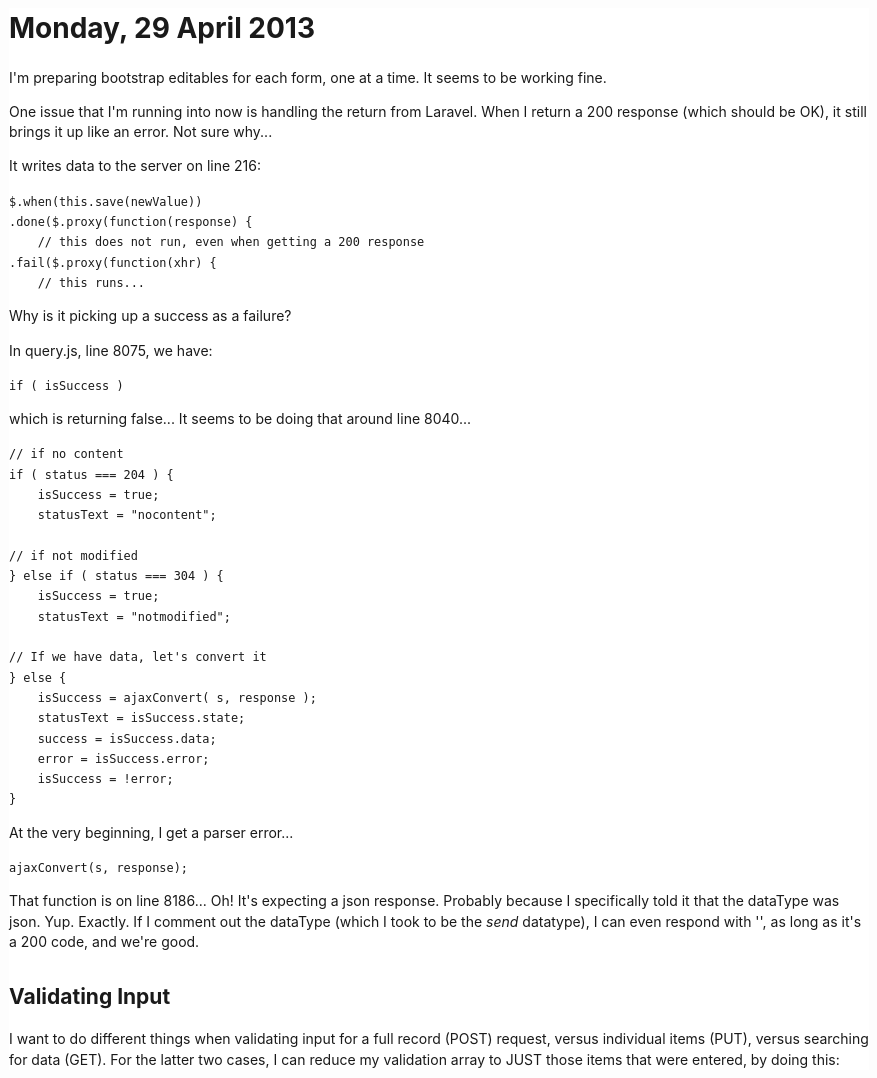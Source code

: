 Monday, 29 April 2013
=================================

I'm preparing bootstrap editables for each form, one at a time. It seems to be working fine.

One issue that I'm running into now is handling the return from Laravel. When I return a 200 response (which should be OK), it still brings it up like an error. Not sure why...

It writes data to the server on line 216:

    $.when(this.save(newValue))
    .done($.proxy(function(response) {
        // this does not run, even when getting a 200 response
    .fail($.proxy(function(xhr) {
        // this runs...

Why is it picking up a success as a failure?

In query.js, line 8075, we have:

    if ( isSuccess )

which is returning false...
It seems to be doing that around line 8040...

    // if no content    
    if ( status === 204 ) {
        isSuccess = true;
        statusText = "nocontent";

    // if not modified
    } else if ( status === 304 ) {
        isSuccess = true;
        statusText = "notmodified";

    // If we have data, let's convert it
    } else {
        isSuccess = ajaxConvert( s, response );
        statusText = isSuccess.state;
        success = isSuccess.data;
        error = isSuccess.error;
        isSuccess = !error;
    }

At the very beginning, I get a parser error...

    ajaxConvert(s, response);

That function is on line 8186...
Oh! It's expecting a json response. Probably because I specifically told it that the dataType was json. Yup. Exactly. If I comment out the dataType (which I took to be the *send* datatype), I can even respond with '', as long as it's a 200 code, and we're good.


Validating Input
-----------------

I want to do different things when validating input for a full record (POST) request, versus individual items (PUT), versus searching for data (GET). For the latter two cases, I can reduce my validation array to JUST those items that were entered, by doing this:
